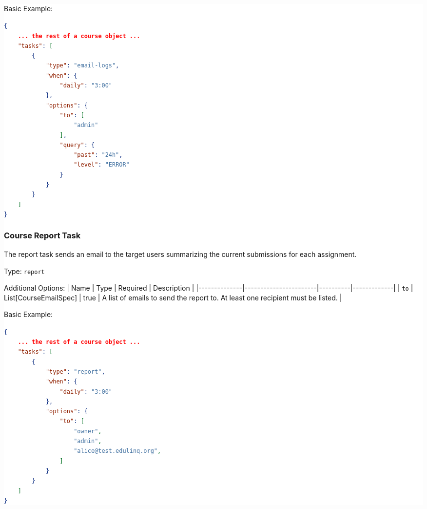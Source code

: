 Basic Example:
```json
{
    ... the rest of a course object ...
    "tasks": [
        {
            "type": "email-logs",
            "when": {
                "daily": "3:00"
            },
            "options": {
                "to": [
                    "admin"
                ],
                "query": {
                    "past": "24h",
                    "level": "ERROR"
                }
            }
        }
    ]
}
```

### Course Report Task

The report task sends an email to the target users summarizing the current submissions for each assignment.

Type: `report`

Additional Options:
| Name         | Type                  | Required | Description |
|--------------|-----------------------|----------|-------------|
| `to`         | List[CourseEmailSpec] | true     | A list of emails to send the report to. At least one recipient must be listed. |

Basic Example:
```json
{
    ... the rest of a course object ...
    "tasks": [
        {
            "type": "report",
            "when": {
                "daily": "3:00"
            },
            "options": {
                "to": [
                    "owner",
                    "admin",
                    "alice@test.edulinq.org",
                ]
            }
        }
    ]
}
```
